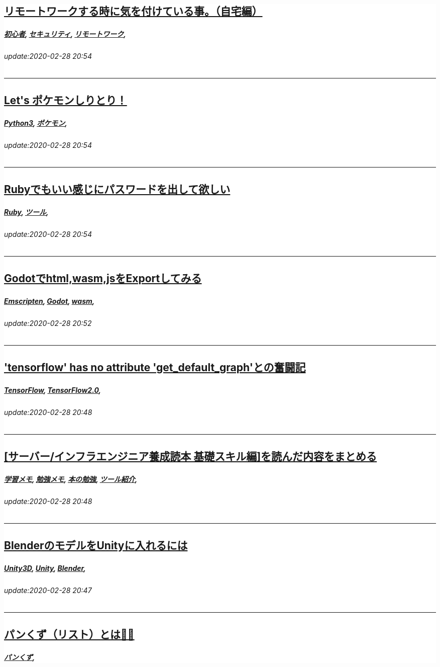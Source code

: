## [リモートワークする時に気を付けている事。（自宅編）](https://qiita.com/K-software-design/items/b82a38777fdccbd14087)
##### [初心者](https://qiita.com/tags/初心者), [セキュリティ](https://qiita.com/tags/セキュリティ), [リモートワーク](https://qiita.com/tags/リモートワーク), 
###### update:2020-02-28 20:54
---
## [Let's ポケモンしりとり！](https://qiita.com/towakey/items/e24c44fc886fd3847ab2)
##### [Python3](https://qiita.com/tags/Python3), [ポケモン](https://qiita.com/tags/ポケモン), 
###### update:2020-02-28 20:54
---
## [Rubyでもいい感じにパスワードを出して欲しい](https://qiita.com/tukapai/items/c407b0945c1ada154958)
##### [Ruby](https://qiita.com/tags/Ruby), [ツール](https://qiita.com/tags/ツール), 
###### update:2020-02-28 20:54
---
## [Godotでhtml,wasm,jsをExportしてみる](https://qiita.com/112KA/items/b78f1953e8a048cfa3b6)
##### [Emscripten](https://qiita.com/tags/Emscripten), [Godot](https://qiita.com/tags/Godot), [wasm](https://qiita.com/tags/wasm), 
###### update:2020-02-28 20:52
---
## ['tensorflow' has no attribute 'get_default_graph'との奮闘記](https://qiita.com/white1107/items/67ec0826a07a84442d31)
##### [TensorFlow](https://qiita.com/tags/TensorFlow), [TensorFlow2.0](https://qiita.com/tags/TensorFlow2.0), 
###### update:2020-02-28 20:48
---
## [[サーバー/インフラエンジニア養成読本 基礎スキル編]を読んだ内容をまとめる](https://qiita.com/ushinokomoriuta/items/a242cab358ba792831df)
##### [学習メモ](https://qiita.com/tags/学習メモ), [勉強メモ](https://qiita.com/tags/勉強メモ), [本の勉強](https://qiita.com/tags/本の勉強), [ツール紹介](https://qiita.com/tags/ツール紹介), 
###### update:2020-02-28 20:48
---
## [BlenderのモデルをUnityに入れるには](https://qiita.com/Kujirai_sakananosuke/items/1d177779bb13420e0656)
##### [Unity3D](https://qiita.com/tags/Unity3D), [Unity](https://qiita.com/tags/Unity), [Blender](https://qiita.com/tags/Blender), 
###### update:2020-02-28 20:47
---
## [パンくず（リスト）とは🥖🥐](https://qiita.com/imamura-syoutarou/items/d8d08829dd62dccca8ce)
##### [パンくず](https://qiita.com/tags/パンくず), 
